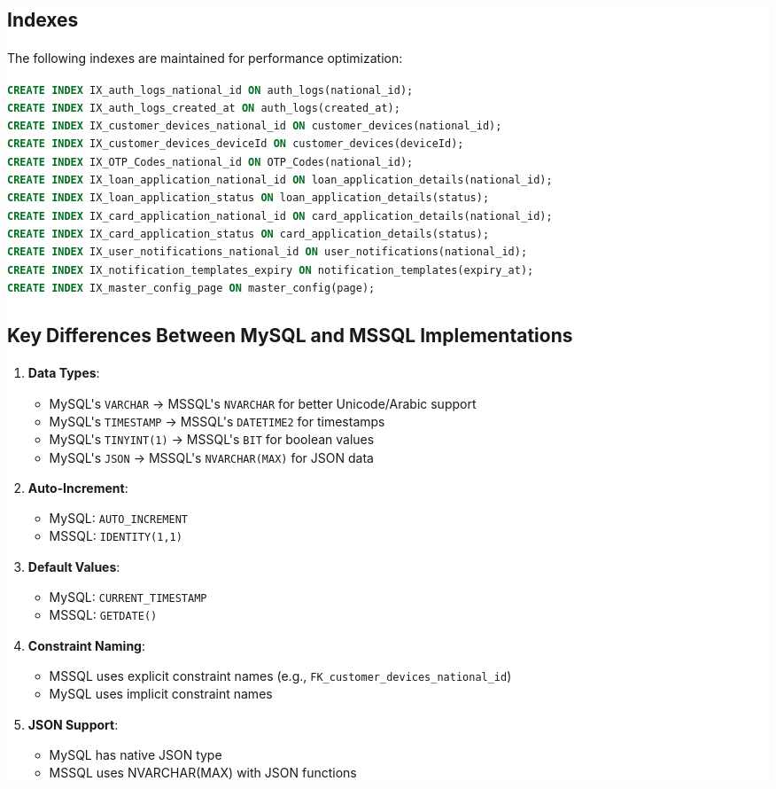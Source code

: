 ## Indexes

The following indexes are maintained for performance optimization:

```sql
CREATE INDEX IX_auth_logs_national_id ON auth_logs(national_id);
CREATE INDEX IX_auth_logs_created_at ON auth_logs(created_at);
CREATE INDEX IX_customer_devices_national_id ON customer_devices(national_id);
CREATE INDEX IX_customer_devices_deviceId ON customer_devices(deviceId);
CREATE INDEX IX_OTP_Codes_national_id ON OTP_Codes(national_id);
CREATE INDEX IX_loan_application_national_id ON loan_application_details(national_id);
CREATE INDEX IX_loan_application_status ON loan_application_details(status);
CREATE INDEX IX_card_application_national_id ON card_application_details(national_id);
CREATE INDEX IX_card_application_status ON card_application_details(status);
CREATE INDEX IX_user_notifications_national_id ON user_notifications(national_id);
CREATE INDEX IX_notification_templates_expiry ON notification_templates(expiry_at);
CREATE INDEX IX_master_config_page ON master_config(page);
```

## Key Differences Between MySQL and MSSQL Implementations

1. **Data Types**:
   - MySQL's `VARCHAR` → MSSQL's `NVARCHAR` for better Unicode/Arabic support
   - MySQL's `TIMESTAMP` → MSSQL's `DATETIME2` for timestamps
   - MySQL's `TINYINT(1)` → MSSQL's `BIT` for boolean values
   - MySQL's `JSON` → MSSQL's `NVARCHAR(MAX)` for JSON data

2. **Auto-Increment**:
   - MySQL: `AUTO_INCREMENT`
   - MSSQL: `IDENTITY(1,1)`

3. **Default Values**:
   - MySQL: `CURRENT_TIMESTAMP`
   - MSSQL: `GETDATE()`

4. **Constraint Naming**:
   - MSSQL uses explicit constraint names (e.g., `FK_customer_devices_national_id`)
   - MySQL uses implicit constraint names

5. **JSON Support**:
   - MySQL has native JSON type
   - MSSQL uses NVARCHAR(MAX) with JSON functions